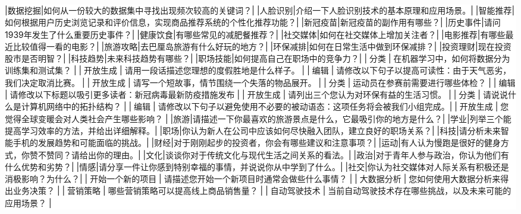 |数据挖掘|如何从一份较大的数据集中寻找出现频次较高的关键词？|
|人脸识别|介绍一下人脸识别技术的基本原理和应用场景。|
|智能推荐|如何根据用户历史浏览记录和评价信息，实现商品推荐系统的个性化推荐功能？|
|新冠疫苗|新冠疫苗的副作用有哪些？|
|历史事件|请问1939年发生了什么重要历史事件？|
|健康饮食|有哪些常见的减肥餐推荐？|
|社交媒体|如何在社交媒体上增加关注者？|
|电影推荐|有哪些最近比较值得一看的电影？|
|旅游攻略|去巴厘岛旅游有什么好玩的地方？|
|环保减排|如何在日常生活中做到环保减排？|
|投资理财|现在投资股市是否明智？|
|科技趋势|未来科技趋势有哪些？|
|职场技能|如何提高自己在职场中的竞争力？|
| 分类 | 在机器学习中，如何将数据分为训练集和测试集？ |
| 开放生成 | 请用一段话描述您理想的度假胜地是什么样子。 |
| 编辑 | 请修改以下句子以提高可读性：由于天气恶劣，我们决定取消比赛。 |
| 开放生成 | 请写一个短故事，情节围绕一个失落的物品展开。 |
| 分类 | 运动员在参赛前需要进行哪些体检？ |
| 编辑 | 请修改以下标题以吸引更多读者：新冠病毒最新防疫措施发布 |
| 开放生成 | 请列出三个您认为对环保有益的生活习惯。 |
| 分类 | 请说说什么是计算机网络中的拓扑结构？ |
| 编辑 | 请修改以下句子以避免使用不必要的被动语态：这项任务将会被我们小组完成。|
| 开放生成 | 您觉得全球变暖会对人类社会产生哪些影响？ |
|旅游|请描述一下你最喜欢的旅游景点是什么，它最吸引你的地方是什么？|
|学业|列举三个能提高学习效率的方法，并给出详细解释。|
|职场|你认为新人在公司中应该如何尽快融入团队，建立良好的职场关系？|
|科技|请分析未来智能手机的发展趋势和可能面临的挑战。|
|财经|对于刚刚起步的投资者，你会有哪些建议和注意事项？|
|运动|有人认为慢跑是很好的健身方式，你赞不赞同？请给出你的理由。|
|文化|谈谈你对于传统文化与现代生活之间关系的看法。|
|政治|对于青年人参与政治，你认为他们有什么优势和劣势？|
|情感|请分享一件让你感到特别幸福的事情，并说说你从中学到了什么。|
|社交|你认为社交媒体对人际关系有积极还是消极影响？为什么？|
| 开始一个新的项目 | 请描述您开始一个新项目时通常会做些什么事情？ |
| 大数据分析 | 您如何使用大数据分析来得出业务决策？ |
| 营销策略 | 哪些营销策略可以提高线上商品销售量？ |
| 自动驾驶技术 | 当前自动驾驶技术存在哪些挑战，以及未来可能的应用场景？ |